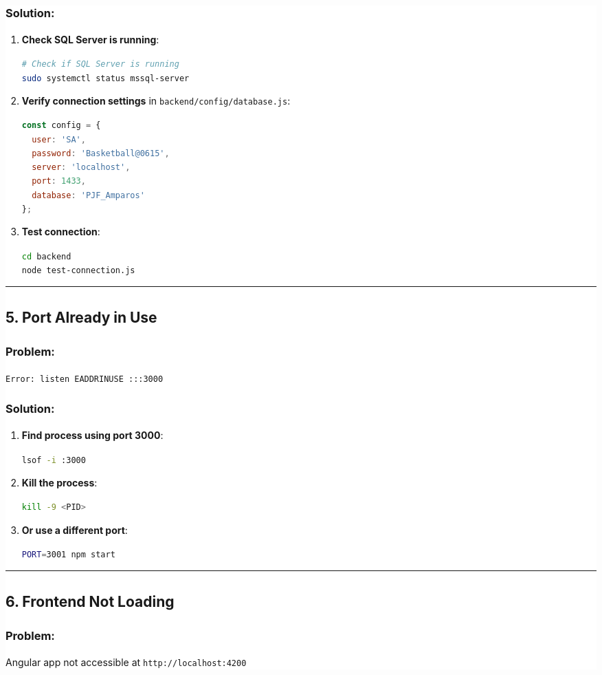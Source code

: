 ### Solution:
1. **Check SQL Server is running**:
   ```bash
   # Check if SQL Server is running
   sudo systemctl status mssql-server
   ```

2. **Verify connection settings** in `backend/config/database.js`:
   ```javascript
   const config = {
     user: 'SA',
     password: 'Basketball@0615',
     server: 'localhost',
     port: 1433,
     database: 'PJF_Amparos'
   };
   ```

3. **Test connection**:
   ```bash
   cd backend
   node test-connection.js
   ```

---

## 5. Port Already in Use

### Problem:
```
Error: listen EADDRINUSE :::3000
```

### Solution:
1. **Find process using port 3000**:
   ```bash
   lsof -i :3000
   ```

2. **Kill the process**:
   ```bash
   kill -9 <PID>
   ```

3. **Or use a different port**:
   ```bash
   PORT=3001 npm start
   ```

---

## 6. Frontend Not Loading

### Problem:
Angular app not accessible at `http://localhost:4200`
